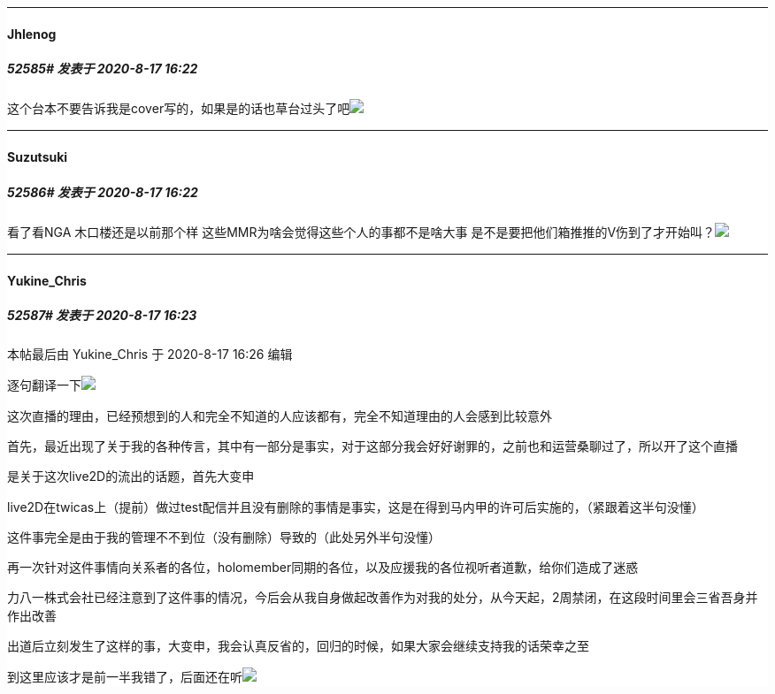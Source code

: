 

-----

####  JhIenog  
##### 52585#       发表于 2020-8-17 16:22




这个台本不要告诉我是cover写的，如果是的话也草台过头了吧<img src="https://static.saraba1st.com/image/smiley/face2017/037.png" referrerpolicy="no-referrer">







-----

####  Suzutsuki  
##### 52586#       发表于 2020-8-17 16:22




看了看NGA 木口楼还是以前那个样 这些MMR为啥会觉得这些个人的事都不是啥大事 是不是要把他们箱推推的V伤到了才开始叫？<img src="https://static.saraba1st.com/image/smiley/face2017/049.png" referrerpolicy="no-referrer">







-----

####  Yukine_Chris  
##### 52587#       发表于 2020-8-17 16:23



 本帖最后由 Yukine_Chris 于 2020-8-17 16:26 编辑 

逐句翻译一下<img src="https://static.saraba1st.com/image/smiley/face2017/245.png" referrerpolicy="no-referrer">


这次直播的理由，已经预想到的人和完全不知道的人应该都有，完全不知道理由的人会感到比较意外

首先，最近出现了关于我的各种传言，其中有一部分是事实，对于这部分我会好好谢罪的，之前也和运营桑聊过了，所以开了这个直播

是关于这次live2D的流出的话题，首先大变申

live2D在twicas上（提前）做过test配信并且没有删除的事情是事实，这是在得到马内甲的许可后实施的，（紧跟着这半句没懂）

这件事完全是由于我的管理不不到位（没有删除）导致的（此处另外半句没懂）

再一次针对这件事情向关系者的各位，holomember同期的各位，以及应援我的各位视听者道歉，给你们造成了迷惑

力八一株式会社已经注意到了这件事的情况，今后会从我自身做起改善作为对我的处分，从今天起，2周禁闭，在这段时间里会三省吾身并作出改善

出道后立刻发生了这样的事，大变申，我会认真反省的，回归的时候，如果大家会继续支持我的话荣幸之至



到这里应该才是前一半我错了，后面还在听<img src="https://static.saraba1st.com/image/smiley/face2017/081.png" referrerpolicy="no-referrer">
